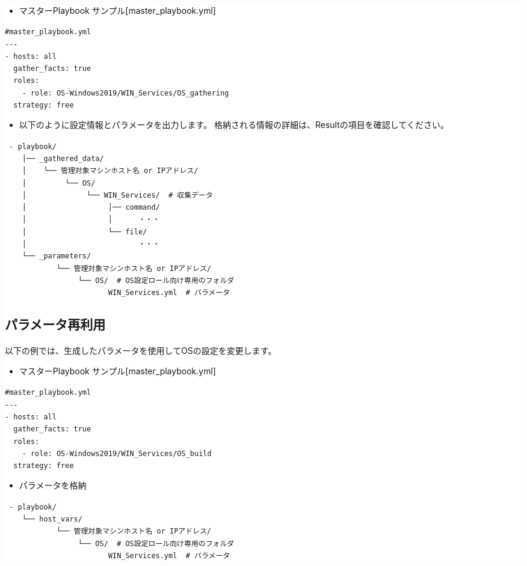 - マスターPlaybook サンプル[master_playbook.yml]

~~~
#master_playbook.yml
---
- hosts: all
  gather_facts: true
  roles:
    - role: OS-Windows2019/WIN_Services/OS_gathering
  strategy: free
~~~

- 以下のように設定情報とパラメータを出力します。
  格納される情報の詳細は、Resultの項目を確認してください。

~~~
 - playbook/
    │── _gathered_data/
    │    └── 管理対象マシンホスト名 or IPアドレス/
    │         └── OS/
    │              └── WIN_Services/  # 収集データ
    │                   │── command/
    │                   │      ・・・
    │                   └── file/
    │                          ・・・
    └── _parameters/
            └── 管理対象マシンホスト名 or IPアドレス/
                 └── OS/  # OS設定ロール向け専用のフォルダ
                        WIN_Services.yml  # パラメータ
~~~

## パラメータ再利用

以下の例では、生成したパラメータを使用してOSの設定を変更します。

- マスターPlaybook サンプル[master_playbook.yml]

~~~
#master_playbook.yml
---
- hosts: all
  gather_facts: true
  roles:
    - role: OS-Windows2019/WIN_Services/OS_build
  strategy: free
~~~

- パラメータを格納

~~~
 - playbook/
    └── host_vars/
            └── 管理対象マシンホスト名 or IPアドレス/
                 └── OS/  # OS設定ロール向け専用のフォルダ
                        WIN_Services.yml  # パラメータ
~~~
